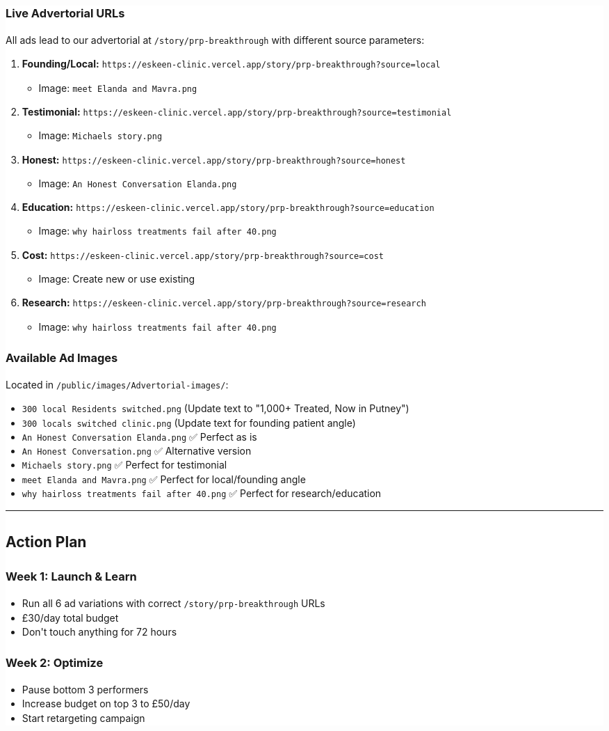 ### Live Advertorial URLs

All ads lead to our advertorial at `/story/prp-breakthrough` with different source parameters:

1. **Founding/Local:** 
   `https://eskeen-clinic.vercel.app/story/prp-breakthrough?source=local`
   - Image: `meet Elanda and Mavra.png`

2. **Testimonial:**
   `https://eskeen-clinic.vercel.app/story/prp-breakthrough?source=testimonial`
   - Image: `Michaels story.png`

3. **Honest:**
   `https://eskeen-clinic.vercel.app/story/prp-breakthrough?source=honest`
   - Image: `An Honest Conversation Elanda.png`

4. **Education:**
   `https://eskeen-clinic.vercel.app/story/prp-breakthrough?source=education`
   - Image: `why hairloss treatments fail after 40.png`

5. **Cost:**
   `https://eskeen-clinic.vercel.app/story/prp-breakthrough?source=cost`
   - Image: Create new or use existing

6. **Research:**
   `https://eskeen-clinic.vercel.app/story/prp-breakthrough?source=research`
   - Image: `why hairloss treatments fail after 40.png`

### Available Ad Images

Located in `/public/images/Advertorial-images/`:
- `300 local Residents switched.png` (Update text to "1,000+ Treated, Now in Putney")
- `300 locals switched clinic.png` (Update text for founding patient angle)
- `An Honest Conversation Elanda.png` ✅ Perfect as is
- `An Honest Conversation.png` ✅ Alternative version
- `Michaels story.png` ✅ Perfect for testimonial
- `meet Elanda and Mavra.png` ✅ Perfect for local/founding angle
- `why hairloss treatments fail after 40.png` ✅ Perfect for research/education

---

## Action Plan

### Week 1: Launch & Learn
- Run all 6 ad variations with correct `/story/prp-breakthrough` URLs
- £30/day total budget
- Don't touch anything for 72 hours

### Week 2: Optimize
- Pause bottom 3 performers
- Increase budget on top 3 to £50/day
- Start retargeting campaign
